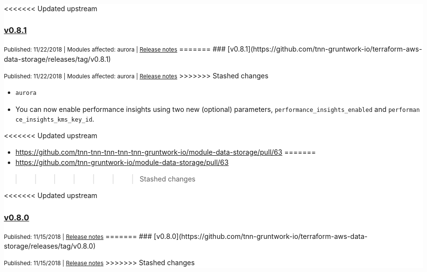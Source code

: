 
<<<<<<< Updated upstream
### [v0.8.1](https://github.com/tnn-tnn-tnn-tnn-tnn-gruntwork-io/terraform-aws-data-storage/releases/tag/v0.8.1)

<p style={{marginTop: "-20px", marginBottom: "10px"}}>
  <small>Published: 11/22/2018 | Modules affected: aurora | <a href="https://github.com/tnn-tnn-tnn-tnn-tnn-gruntwork-io/terraform-aws-data-storage/releases/tag/v0.8.1">Release notes</a></small>
=======
### [v0.8.1](https://github.com/tnn-gruntwork-io/terraform-aws-data-storage/releases/tag/v0.8.1)

<p style={{marginTop: "-20px", marginBottom: "10px"}}>
  <small>Published: 11/22/2018 | Modules affected: aurora | <a href="https://github.com/tnn-gruntwork-io/terraform-aws-data-storage/releases/tag/v0.8.1">Release notes</a></small>
>>>>>>> Stashed changes
</p>

<div style={{"overflow":"hidden","textOverflow":"ellipsis","display":"-webkit-box","WebkitLineClamp":10,"lineClamp":10,"WebkitBoxOrient":"vertical"}}>

  
* `aurora`


* You can now enable performance insights using two new (optional) parameters, `performance_insights_enabled` and `performance_insights_kms_key_id`.


<<<<<<< Updated upstream
* https://github.com/tnn-tnn-tnn-tnn-tnn-gruntwork-io/module-data-storage/pull/63
=======
* https://github.com/tnn-gruntwork-io/module-data-storage/pull/63
>>>>>>> Stashed changes

</div>


<<<<<<< Updated upstream
### [v0.8.0](https://github.com/tnn-tnn-tnn-tnn-tnn-gruntwork-io/terraform-aws-data-storage/releases/tag/v0.8.0)

<p style={{marginTop: "-20px", marginBottom: "10px"}}>
  <small>Published: 11/15/2018 | <a href="https://github.com/tnn-tnn-tnn-tnn-tnn-gruntwork-io/terraform-aws-data-storage/releases/tag/v0.8.0">Release notes</a></small>
=======
### [v0.8.0](https://github.com/tnn-gruntwork-io/terraform-aws-data-storage/releases/tag/v0.8.0)

<p style={{marginTop: "-20px", marginBottom: "10px"}}>
  <small>Published: 11/15/2018 | <a href="https://github.com/tnn-gruntwork-io/terraform-aws-data-storage/releases/tag/v0.8.0">Release notes</a></small>
>>>>>>> Stashed changes
</p>

